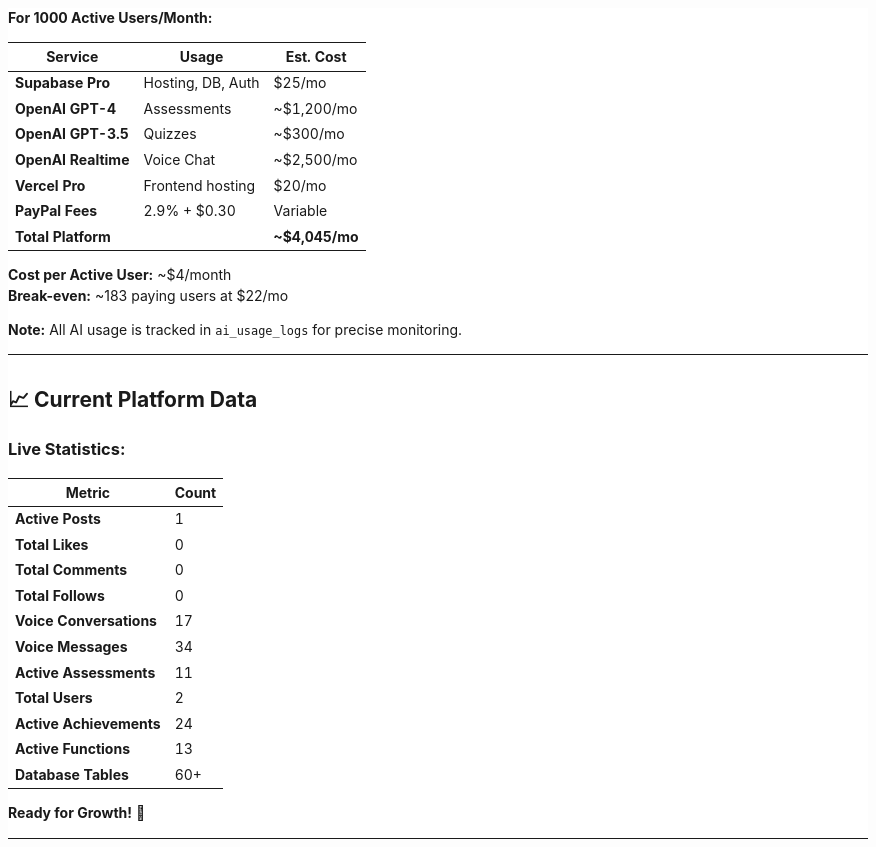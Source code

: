 **For 1000 Active Users/Month:**

| Service | Usage | Est. Cost |
|---------|-------|-----------|
| **Supabase Pro** | Hosting, DB, Auth | $25/mo |
| **OpenAI GPT-4** | Assessments | ~$1,200/mo |
| **OpenAI GPT-3.5** | Quizzes | ~$300/mo |
| **OpenAI Realtime** | Voice Chat | ~$2,500/mo |
| **Vercel Pro** | Frontend hosting | $20/mo |
| **PayPal Fees** | 2.9% + $0.30 | Variable |
| **Total Platform** | | **~$4,045/mo** |

**Cost per Active User:** ~$4/month  
**Break-even:** ~183 paying users at $22/mo

**Note:** All AI usage is tracked in `ai_usage_logs` for precise monitoring.

---

## 📈 Current Platform Data

### **Live Statistics:**

| Metric | Count |
|--------|-------|
| **Active Posts** | 1 |
| **Total Likes** | 0 |
| **Total Comments** | 0 |
| **Total Follows** | 0 |
| **Voice Conversations** | 17 |
| **Voice Messages** | 34 |
| **Active Assessments** | 11 |
| **Total Users** | 2 |
| **Active Achievements** | 24 |
| **Active Functions** | 13 |
| **Database Tables** | 60+ |

**Ready for Growth!** 🚀

---
